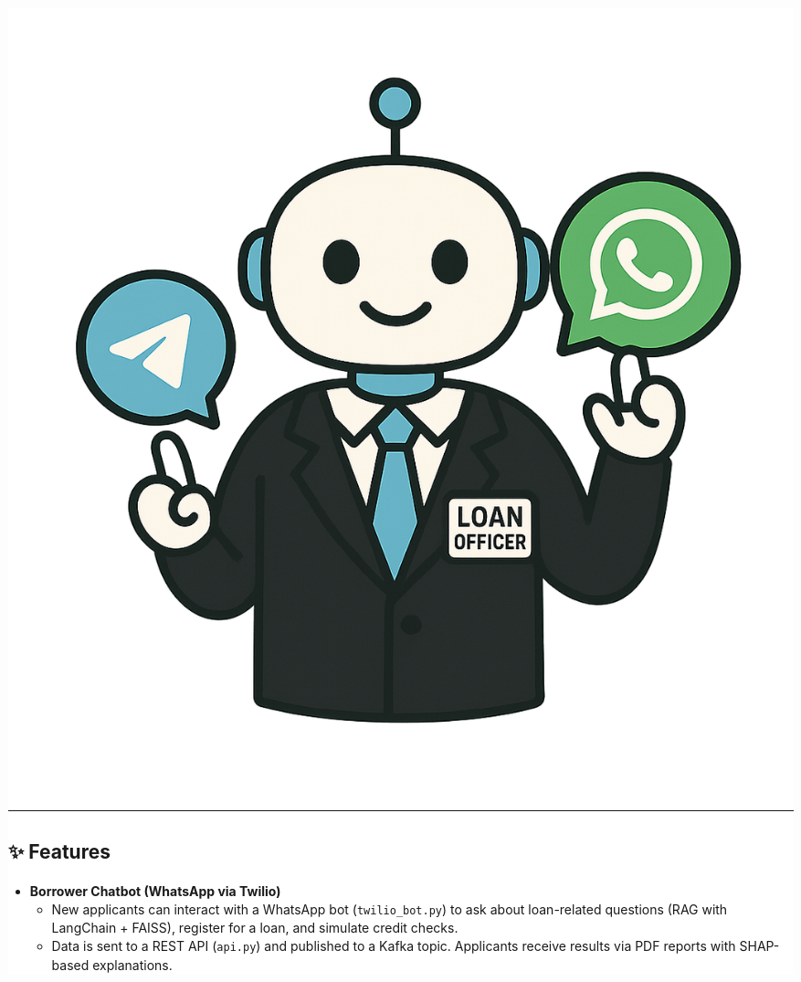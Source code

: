 ![Loan Officer](https://raw.githubusercontent.com/jihadakbr/full-stack-ai-chatbot-for-credit-risk-assessment/refs/heads/main/img/reduced/loan-officer-bot.png)

---

## ✨ Features

- **Borrower Chatbot (WhatsApp via Twilio)**  
  - New applicants can interact with a WhatsApp bot (`twilio_bot.py`) to ask about loan-related questions (RAG with LangChain + FAISS), register for a loan, and simulate credit checks.  
  - Data is sent to a REST API (`api.py`) and published to a Kafka topic. Applicants receive results via PDF reports with SHAP-based explanations.  
